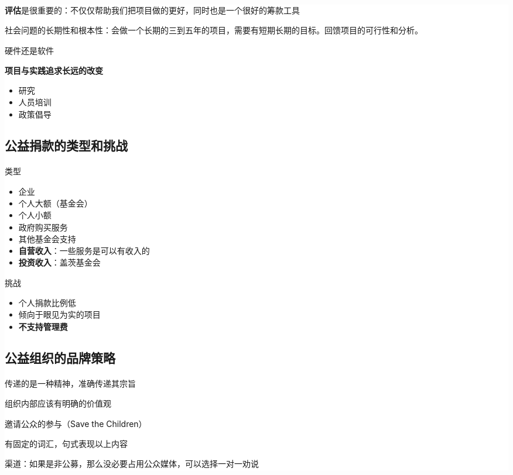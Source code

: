 **评估**是很重要的：不仅仅帮助我们把项目做的更好，同时也是一个很好的筹款工具

社会问题的长期性和根本性：会做一个长期的三到五年的项目，需要有短期长期的目标。回馈项目的可行性和分析。

硬件还是软件

**项目与实践追求长远的改变**

- 研究
- 人员培训
- 政策倡导



## 公益捐款的类型和挑战

类型

- 企业
- 个人大额（基金会）
- 个人小额
- 政府购买服务
- 其他基金会支持
- **自营收入**：一些服务是可以有收入的
- **投资收入**：盖茨基金会

挑战

- 个人捐款比例低
- 倾向于眼见为实的项目
- **不支持管理费**



## 公益组织的品牌策略

传递的是一种精神，准确传递其宗旨

组织内部应该有明确的价值观

邀请公众的参与（Save the Children）

有固定的词汇，句式表现以上内容

渠道：如果是非公募，那么没必要占用公众媒体，可以选择一对一劝说

